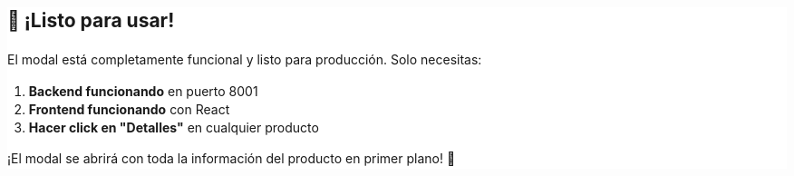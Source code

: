 ## 🎉 ¡Listo para usar!

El modal está completamente funcional y listo para producción. Solo necesitas:

1. **Backend funcionando** en puerto 8001
2. **Frontend funcionando** con React
3. **Hacer click en "Detalles"** en cualquier producto

¡El modal se abrirá con toda la información del producto en primer plano! 🚀